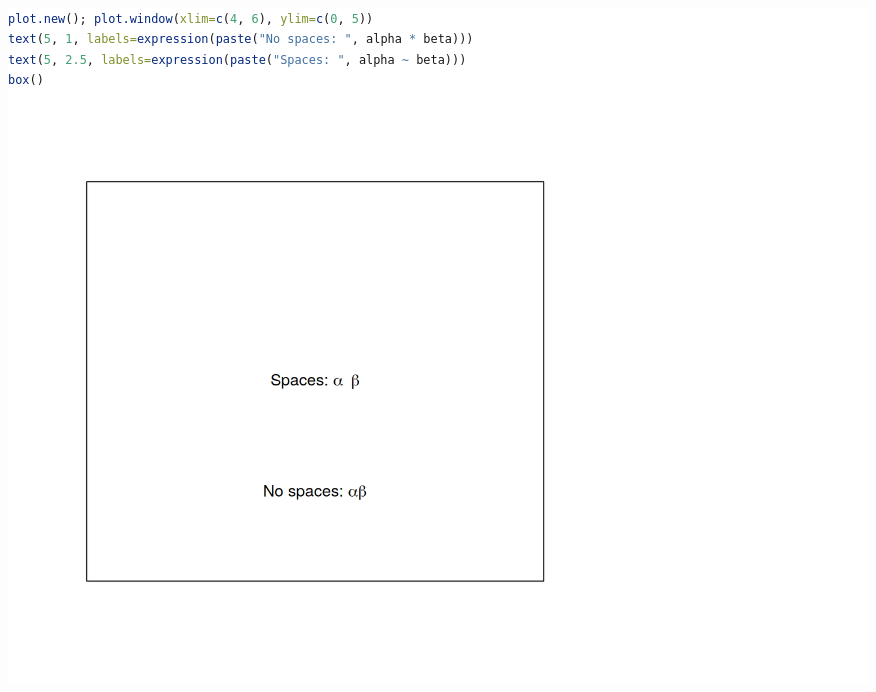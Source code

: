 ```r
plot.new(); plot.window(xlim=c(4, 6), ylim=c(0, 5))
text(5, 1, labels=expression(paste("No spaces: ", alpha * beta)))
text(5, 2.5, labels=expression(paste("Spaces: ", alpha ~ beta)))
box()
```

<img src="graphics_labels_and_text_files/figure-html/unnamed-chunk-3-1.png" width="576" />
